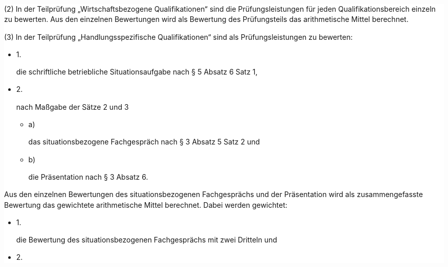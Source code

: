<div class="jurAbsatz">

(2) In der Teilprüfung „Wirtschaftsbezogene Qualifikationen“ sind die
Prüfungsleistungen für jeden Qualifikationsbereich einzeln zu bewerten.
Aus den einzelnen Bewertungen wird als Bewertung des Prüfungsteils das
arithmetische Mittel berechnet.

</div>

<div class="jurAbsatz">

(3) In der Teilprüfung „Handlungsspezifische Qualifikationen“ sind als
Prüfungsleistungen zu bewerten:

  - 1\.
    
    <div style="">
    
    die schriftliche betriebliche Situationsaufgabe nach § 5 Absatz 6
    Satz 1,
    
    </div>

  - 2\.
    
    <div style="">
    
    nach Maßgabe der Sätze 2 und 3
    
      - a)
        
        <div style="">
        
        das situationsbezogene Fachgespräch nach § 3 Absatz 5 Satz 2 und
        
        </div>
    
      - b)
        
        <div style="">
        
        die Präsentation nach § 3 Absatz 6.
        
        </div>
    
    </div>

Aus den einzelnen Bewertungen des situationsbezogenen Fachgesprächs und
der Präsentation wird als zusammengefasste Bewertung das gewichtete
arithmetische Mittel berechnet. Dabei werden gewichtet:

  - 1\.
    
    <div style="">
    
    die Bewertung des situationsbezogenen Fachgesprächs mit zwei
    Dritteln und
    
    </div>

  - 2\.
    
    <div style="">
    